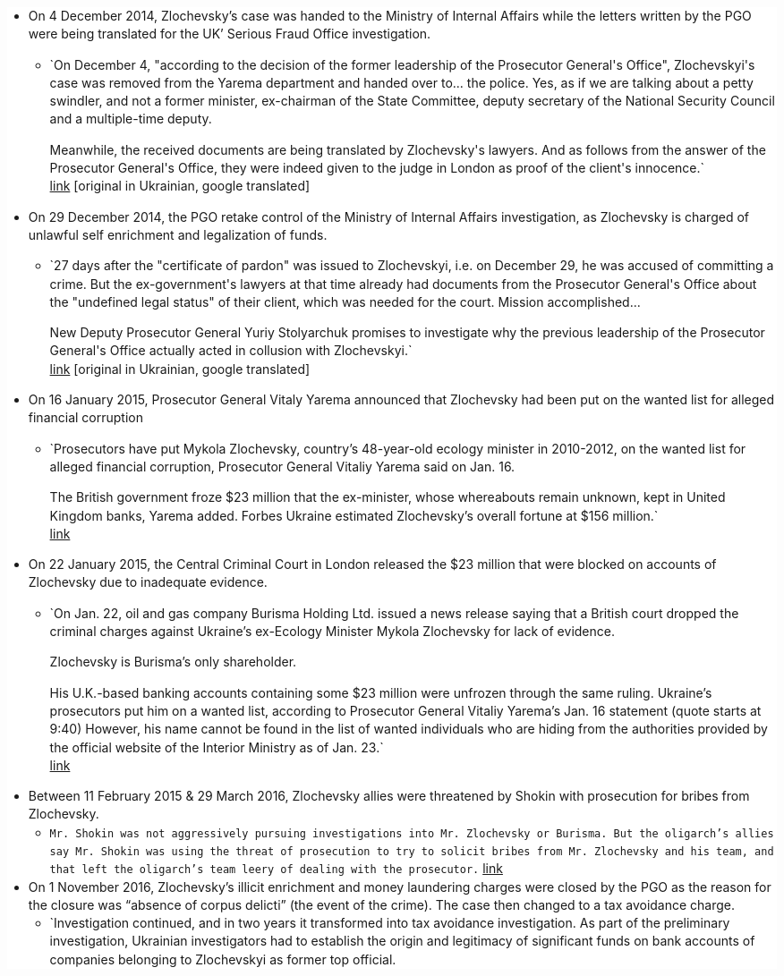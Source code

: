 - On 4 December 2014, Zlochevsky’s case was handed to the Ministry of Internal Affairs while the letters written by the PGO were being translated for the UK’ Serious Fraud Office investigation.
    - `On December 4, "according to the decision of the former leadership of the Prosecutor General's Office", Zlochevskyi's case was removed from the Yarema department and handed over to... the police. Yes, as if we are talking about a petty swindler, and not a former minister, ex-chairman of the State Committee, deputy secretary of the National Security Council and a multiple-time deputy.  
          
        Meanwhile, the received documents are being translated by Zlochevsky's lawyers. And as follows from the answer of the Prosecutor General's Office, they were indeed given to the judge in London as proof of the client's innocence.`  
        [link](https://blogs.pravda.com.ua/authors/leschenko/5549e581cb3df/) [original in Ukrainian, google translated]
- On 29 December 2014, the PGO retake control of the Ministry of Internal Affairs investigation, as Zlochevsky is charged of unlawful self enrichment and legalization of funds.
    - `27 days after the "certificate of pardon" was issued to Zlochevskyi, i.e. on December 29, he was accused of committing a crime. But the ex-government's lawyers at that time already had documents from the Prosecutor General's Office about the "undefined legal status" of their client, which was needed for the court. Mission accomplished...  
          
        New Deputy Prosecutor General Yuriy Stolyarchuk promises to investigate why the previous leadership of the Prosecutor General's Office actually acted in collusion with Zlochevskyi.`  
        [link](https://blogs.pravda.com.ua/authors/leschenko/5549e581cb3df/) [original in Ukrainian, google translated]
- On 16 January 2015, Prosecutor General Vitaly Yarema announced that Zlochevsky had been put on the wanted list for alleged financial corruption
    - `Prosecutors have put Mykola Zlochevsky, country’s 48-year-old ecology minister in 2010-2012, on the wanted list for alleged financial corruption, Prosecutor General Vitaliy Yarema said on Jan. 16.  
          
        The British government froze $23 million that the ex-minister, whose whereabouts remain unknown, kept in United Kingdom banks, Yarema added. Forbes Ukraine estimated Zlochevsky’s overall fortune at $156 million.`  
        [link](https://www.kyivpost.com/post/9302)
- On 22 January 2015, the Central Criminal Court in London released the $23 million that were blocked on accounts of Zlochevsky due to inadequate evidence.
    - `On Jan. 22, oil and gas company Burisma Holding Ltd. issued a news release saying that a British court dropped the criminal charges against Ukraine’s ex-Ecology Minister Mykola Zlochevsky for lack of evidence.  
          
        Zlochevsky is Burisma’s only shareholder.  
          
        His U.K.-based banking accounts containing some $23 million were unfrozen through the same ruling. Ukraine’s prosecutors put him on a wanted list, according to Prosecutor General Vitaliy Yarema’s Jan. 16 statement (quote starts at 9:40) However, his name cannot be found in the list of wanted individuals who are hiding from the authorities provided by the official website of the Interior Ministry as of Jan. 23.`  
        [link](https://www.kyivpost.com/post/10119)
- Between 11 February 2015 & 29 March 2016, Zlochevsky allies were threatened by Shokin with prosecution for bribes from Zlochevsky.
    - `Mr. Shokin was not aggressively pursuing investigations into Mr. Zlochevsky or Burisma. But the oligarch’s allies say Mr. Shokin was using the threat of prosecution to try to solicit bribes from Mr. Zlochevsky and his team, and that left the oligarch’s team leery of dealing with the prosecutor.` [link](https://www.nytimes.com/2019/09/22/us/politics/biden-ukraine-trump.html)
- On 1 November 2016, Zlochevsky’s illicit enrichment and money laundering charges were closed by the PGO as the reason for the closure was “absence of corpus delicti” (the event of the crime). The case then changed to a tax avoidance charge.
    - `Investigation continued, and in two years it transformed into tax avoidance investigation. As part of the preliminary investigation, Ukrainian investigators had to establish the origin and legitimacy of significant funds on bank accounts of companies belonging to Zlochevskyi as former top official.  
          